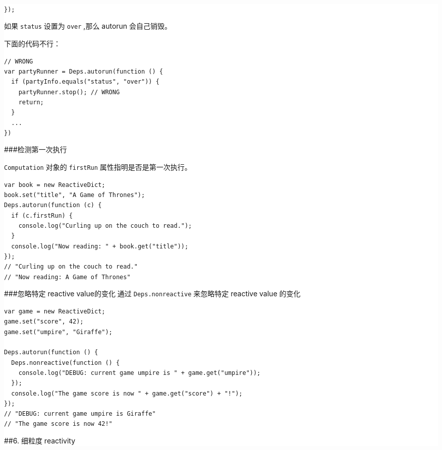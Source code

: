 ```
});
```
如果 `status` 设置为 `over` ,那么 autorun 会自己销毁。

下面的代码不行：

```
// WRONG
var partyRunner = Deps.autorun(function () {
  if (partyInfo.equals("status", "over")) {
    partyRunner.stop(); // WRONG
    return;
  }
  ...
})
```


###检测第一次执行

`Computation` 对象的 `firstRun` 属性指明是否是第一次执行。

```
var book = new ReactiveDict;
book.set("title", "A Game of Thrones");
Deps.autorun(function (c) {
  if (c.firstRun) {
    console.log("Curling up on the couch to read.");
  }
  console.log("Now reading: " + book.get("title"));
});
// "Curling up on the couch to read."
// "Now reading: A Game of Thrones"
```

###忽略特定 reactive value的变化
通过 `Deps.nonreactive` 来忽略特定 reactive value 的变化

```
var game = new ReactiveDict;
game.set("score", 42);
game.set("umpire", "Giraffe");

Deps.autorun(function () {
  Deps.nonreactive(function () {
    console.log("DEBUG: current game umpire is " + game.get("umpire"));
  });
  console.log("The game score is now " + game.get("score") + "!");
});
// "DEBUG: current game umpire is Giraffe"
// "The game score is now 42!"
```



##6. 细粒度 reactivity
